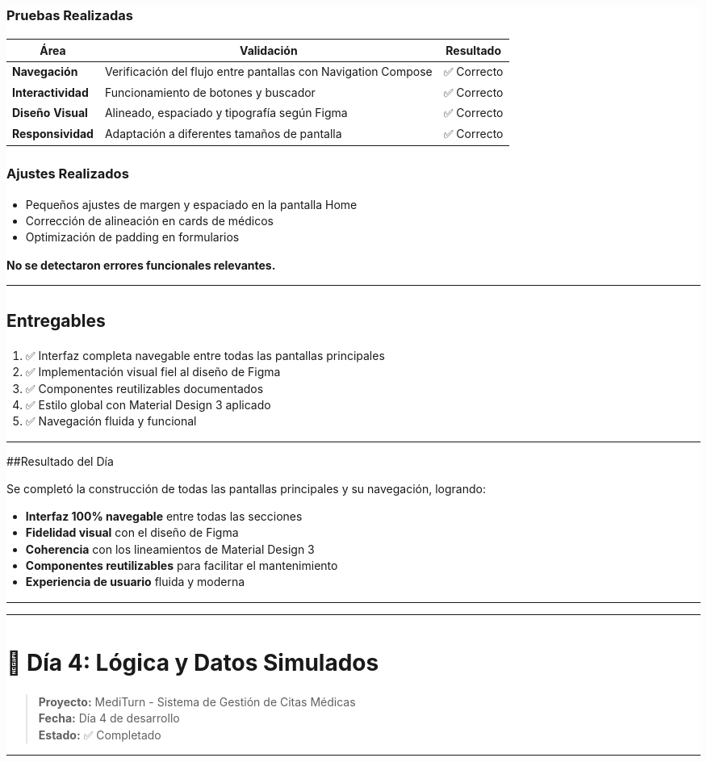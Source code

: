 ### Pruebas Realizadas

| Área | Validación | Resultado |
|------|------------|-----------|
| **Navegación** | Verificación del flujo entre pantallas con Navigation Compose | ✅ Correcto |
| **Interactividad** | Funcionamiento de botones y buscador | ✅ Correcto |
| **Diseño Visual** | Alineado, espaciado y tipografía según Figma | ✅ Correcto |
| **Responsividad** | Adaptación a diferentes tamaños de pantalla | ✅ Correcto |

### Ajustes Realizados

- Pequeños ajustes de margen y espaciado en la pantalla Home
- Corrección de alineación en cards de médicos
- Optimización de padding en formularios

**No se detectaron errores funcionales relevantes.**

---

## Entregables

1. ✅ Interfaz completa navegable entre todas las pantallas principales
2. ✅ Implementación visual fiel al diseño de Figma
3. ✅ Componentes reutilizables documentados
4. ✅ Estilo global con Material Design 3 aplicado
5. ✅ Navegación fluida y funcional

---

##Resultado del Día

Se completó la construcción de todas las pantallas principales y su navegación, logrando:

- **Interfaz 100% navegable** entre todas las secciones
- **Fidelidad visual** con el diseño de Figma
- **Coherencia** con los lineamientos de Material Design 3
- **Componentes reutilizables** para facilitar el mantenimiento
- **Experiencia de usuario** fluida y moderna

---
---

# 📅 Día 4: Lógica y Datos Simulados

> **Proyecto:** MediTurn - Sistema de Gestión de Citas Médicas  
> **Fecha:** Día 4 de desarrollo  
> **Estado:** ✅ Completado

---
